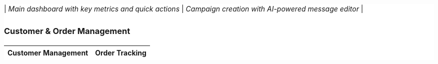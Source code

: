| *Main dashboard with key metrics and quick actions* | *Campaign creation with AI-powered message editor* |

### Customer & Order Management  
| Customer Management | Order Tracking |
|:--:|:--:|